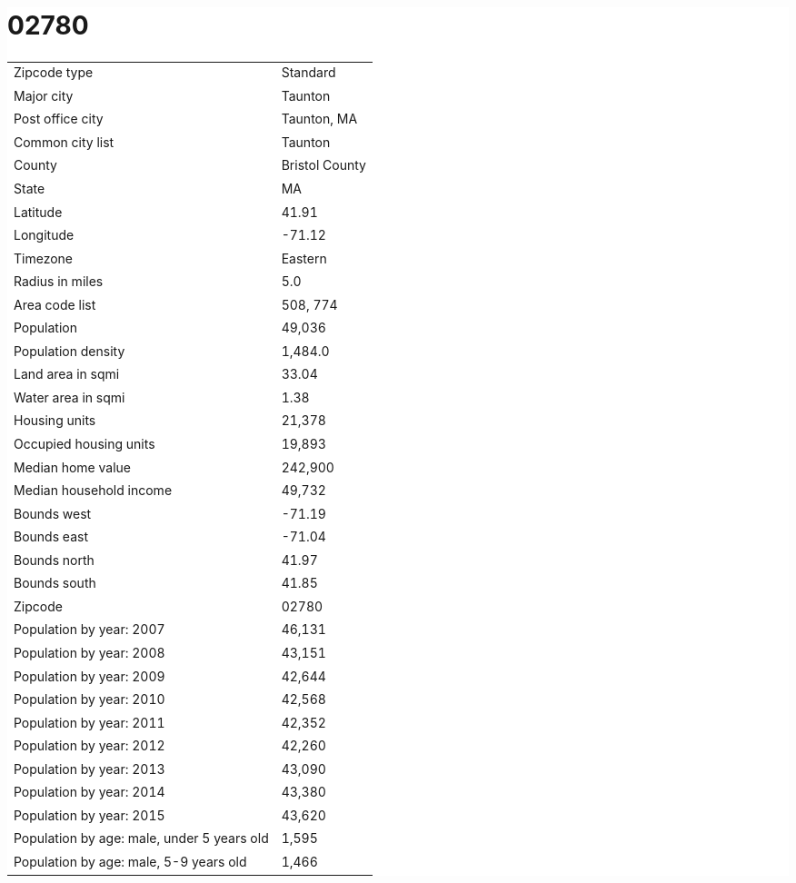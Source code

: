 02780
=====
|||
|--|--|
|Zipcode type|Standard|
|Major city|Taunton|
|Post office city|Taunton, MA|
|Common city list|Taunton|
|County|Bristol County|
|State|MA|
|Latitude|41.91|
|Longitude|-71.12|
|Timezone|Eastern|
|Radius in miles|5.0|
|Area code list|508, 774|
|Population|49,036|
|Population density|1,484.0|
|Land area in sqmi|33.04|
|Water area in sqmi|1.38|
|Housing units|21,378|
|Occupied housing units|19,893|
|Median home value|242,900|
|Median household income|49,732|
|Bounds west|-71.19|
|Bounds east|-71.04|
|Bounds north|41.97|
|Bounds south|41.85|
|Zipcode|02780|
|Population by year: 2007|46,131|
|Population by year: 2008|43,151|
|Population by year: 2009|42,644|
|Population by year: 2010|42,568|
|Population by year: 2011|42,352|
|Population by year: 2012|42,260|
|Population by year: 2013|43,090|
|Population by year: 2014|43,380|
|Population by year: 2015|43,620|
|Population by age: male, under 5 years old|1,595|
|Population by age: male, 5-9 years old|1,466|